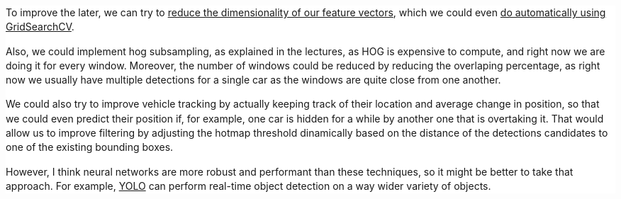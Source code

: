 To improve the later, we can try to [reduce the dimensionality of our feature vectors](http://scikit-learn.org/stable/modules/unsupervised_reduction.html), which we could even [do automatically using GridSearchCV](http://scikit-learn.org/stable/auto_examples/plot_compare_reduction.html).

Also, we could implement hog subsampling, as explained in the lectures, as HOG is expensive to compute, and right now we are doing it for every window. Moreover, the number of windows could be reduced by reducing the overlaping percentage, as right now we usually have multiple detections for a single car as the windows are quite close from one another.

We could also try to improve vehicle tracking by actually keeping track of their location and average change in position, so that we could even predict their position if, for example, one car is hidden for a while by another one that is overtaking it. That would allow us to improve filtering by adjusting the hotmap threshold dinamically based on the distance of the detections candidates to one of the existing bounding boxes.

However, I think neural networks are more robust and performant than these techniques, so it might be better to take that approach. For example, [YOLO](https://pjreddie.com/darknet/yolo/) can perform real-time object detection on a way wider variety of objects.

